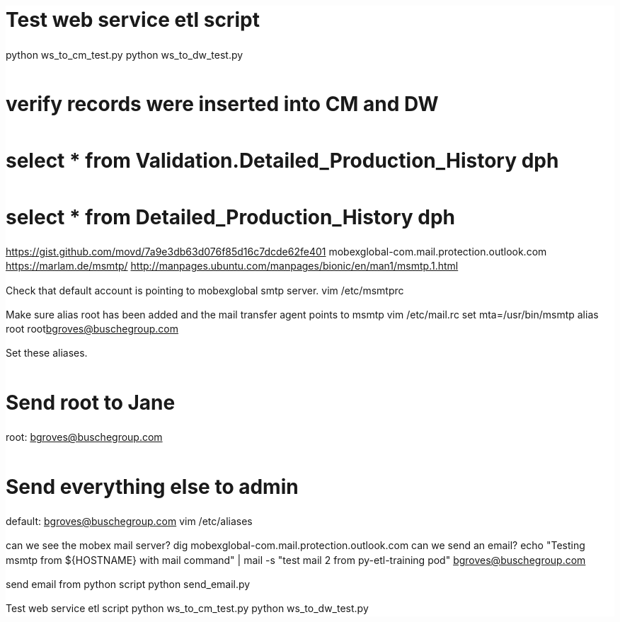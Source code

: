 # Test web service etl script 
python ws_to_cm_test.py
python ws_to_dw_test.py
# verify records were inserted into CM and DW
# select * from Validation.Detailed_Production_History dph 
# select * from Detailed_Production_History dph 

https://gist.github.com/movd/7a9e3db63d076f85d16c7dcde62fe401
mobexglobal-com.mail.protection.outlook.com
https://marlam.de/msmtp/
http://manpages.ubuntu.com/manpages/bionic/en/man1/msmtp.1.html

Check that default account is pointing to mobexglobal smtp server. 
vim /etc/msmtprc

Make sure alias root has been added and the mail transfer agent points to msmtp
vim /etc/mail.rc
set mta=/usr/bin/msmtp
alias root root<bgroves@buschegroup.com>



Set these aliases.
# Send root to Jane
root: bgroves@buschegroup.com
   
# Send everything else to admin
default: bgroves@buschegroup.com
vim /etc/aliases

can we see the mobex mail server?
dig mobexglobal-com.mail.protection.outlook.com
can we send an email?
echo "Testing msmtp from ${HOSTNAME} with mail command" | mail -s "test mail 2 from py-etl-training pod" bgroves@buschegroup.com


send email from python script
python send_email.py

Test web service etl script 
python ws_to_cm_test.py
python ws_to_dw_test.py